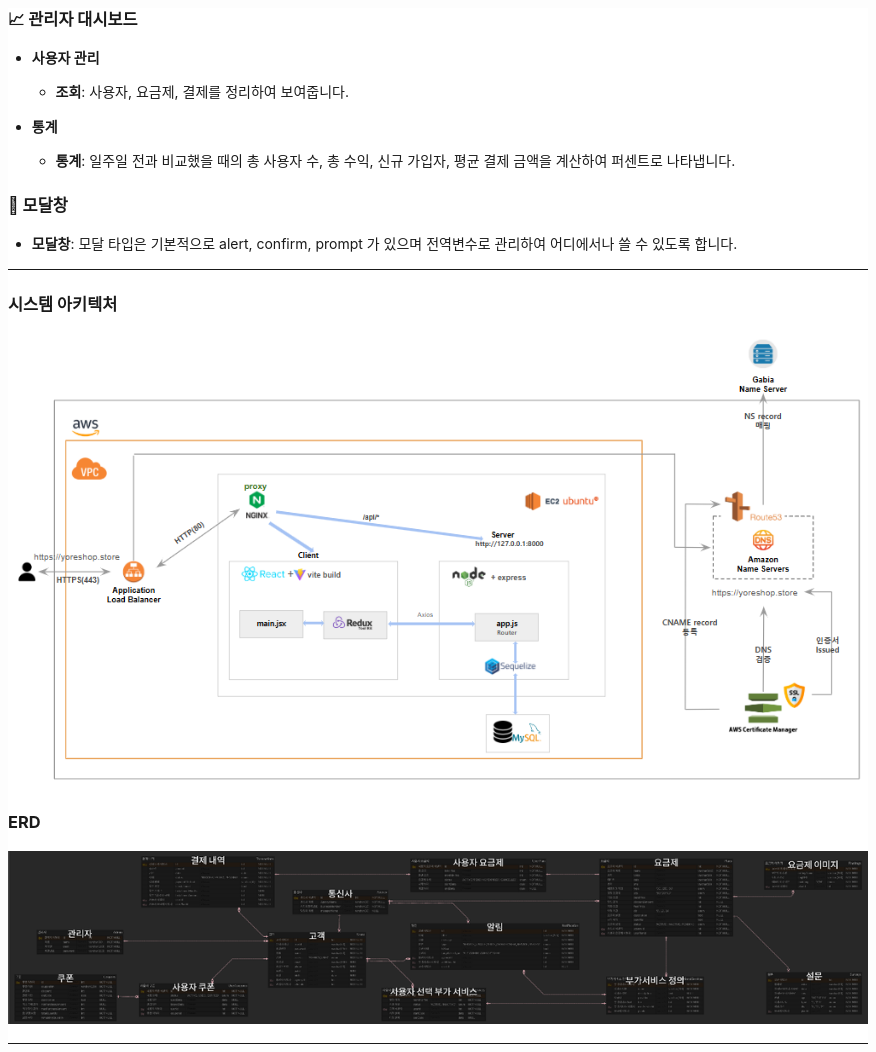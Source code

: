 ### **📈 관리자 대시보드**

-  **사용자 관리**

   -  **조회**: 사용자, 요금제, 결제를 정리하여 보여줍니다.

-  **통계**

   -  **통계**: 일주일 전과 비교했을 때의 총 사용자 수, 총 수익, 신규 가입자, 평균 결제 금액을 계산하여 퍼센트로 나타냅니다.

### **💬 모달창**

-  **모달창**: 모달 타입은 기본적으로 alert, confirm, prompt 가 있으며 전역변수로 관리하여 어디에서나 쓸 수 있도록 합니다.

---

### 시스템 아키텍처

   <img src="./public/images/readme/아키텍처.png" alt="아키텍처" width="100%"/>

### ERD

   <a href="https://www.erdcloud.com/d/rXxZ64qo8b2Y2PD9w">
      <img src="./public/images/readme/ERD.png" alt="ERD" width="100%"/>
   </a>

---
